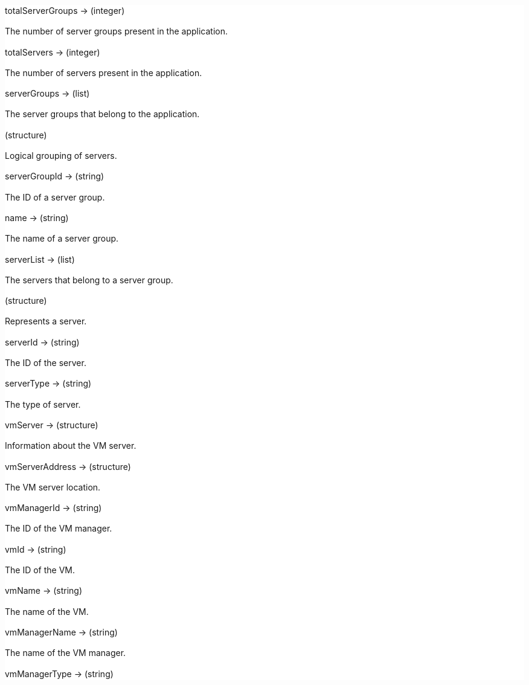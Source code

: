 totalServerGroups -> (integer)

The number of server groups present in the application.

totalServers -> (integer)

The number of servers present in the application.

serverGroups -> (list)

The server groups that belong to the application.

(structure)

Logical grouping of servers.

serverGroupId -> (string)

The ID of a server group.

name -> (string)

The name of a server group.

serverList -> (list)

The servers that belong to a server group.

(structure)

Represents a server.

serverId -> (string)

The ID of the server.

serverType -> (string)

The type of server.

vmServer -> (structure)

Information about the VM server.

vmServerAddress -> (structure)

The VM server location.

vmManagerId -> (string)

The ID of the VM manager.

vmId -> (string)

The ID of the VM.

vmName -> (string)

The name of the VM.

vmManagerName -> (string)

The name of the VM manager.

vmManagerType -> (string)
